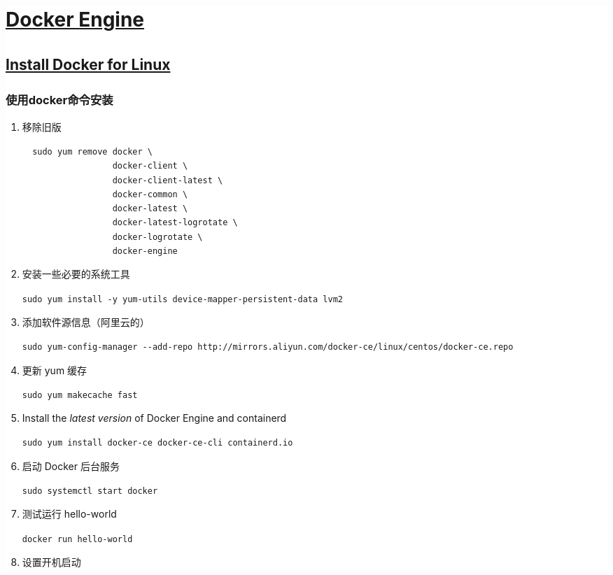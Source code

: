 # [Docker Engine](https://docs.docker.com/get-docker/)

## [Install Docker for Linux](https://docs.docker.com/engine/install/centos/)

### 使用docker命令安装

1. 移除旧版

   ```
     sudo yum remove docker \
                     docker-client \
                     docker-client-latest \
                     docker-common \
                     docker-latest \
                     docker-latest-logrotate \
                     docker-logrotate \
                     docker-engine
   ```

2. 安装一些必要的系统工具

   ```
   sudo yum install -y yum-utils device-mapper-persistent-data lvm2
   ```

3. 添加软件源信息（阿里云的）

   ```
   sudo yum-config-manager --add-repo http://mirrors.aliyun.com/docker-ce/linux/centos/docker-ce.repo
   ```

4. 更新 yum 缓存

   ```
   sudo yum makecache fast
   ```

5. Install the *latest version* of Docker Engine and containerd

   ```
   sudo yum install docker-ce docker-ce-cli containerd.io
   ```

6. 启动 Docker 后台服务

   ```
   sudo systemctl start docker
   ```

7. 测试运行 hello-world

   ```
   docker run hello-world
   ```

8. 设置开机启动
